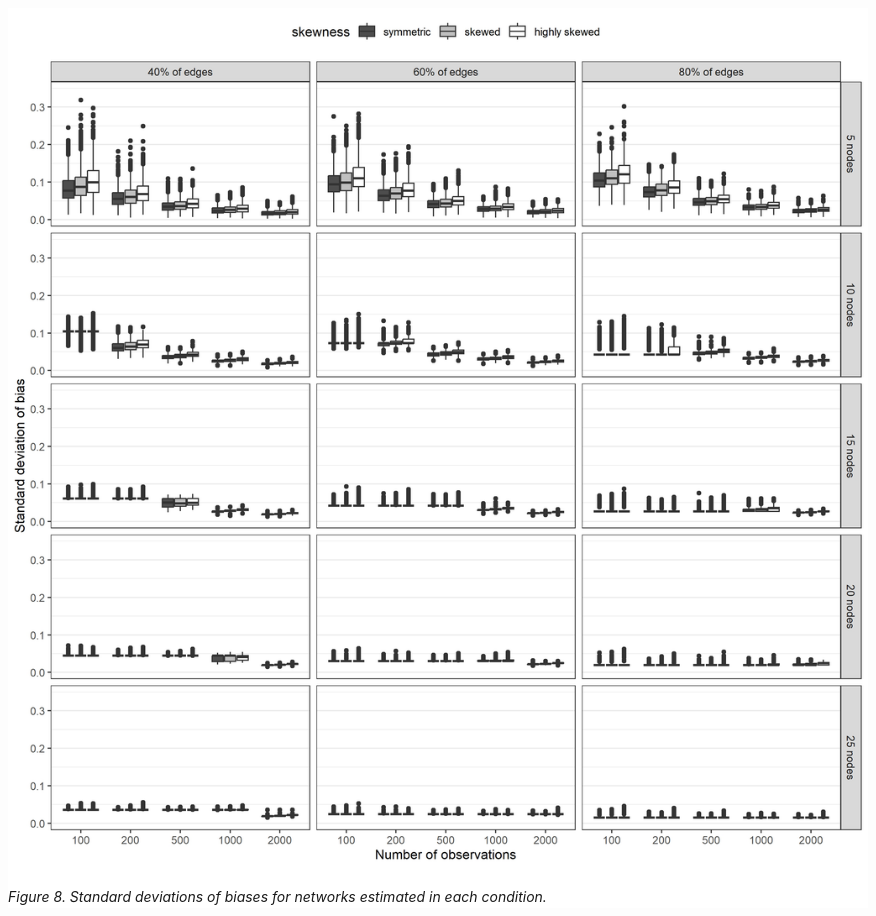<img src="./figures/Fig8.jpeg" width = "1000"/>

*Figure 8. Standard deviations of biases for networks estimated in each condition.*
